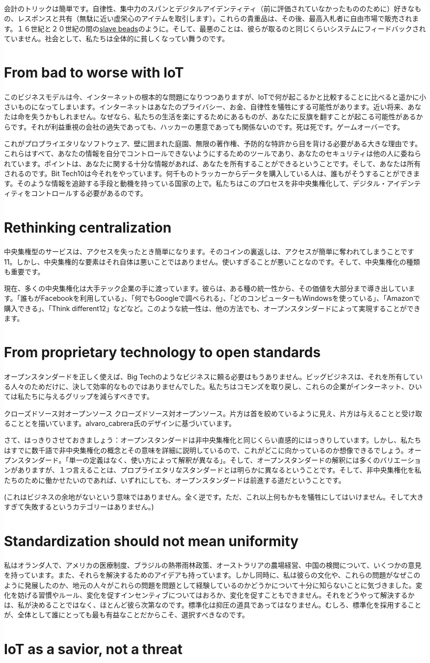
会計のトリックは簡単です。自律性、集中力のスパンとデジタルアイデンティティ（前に評価されていなかったもののために）好きなもの、レスポンスと共有（無駄に近い虚栄心のアイテムを取引します）。これらの貴重品は、その後、最高入札者に自由市場で販売されます。１６世紀と２０世紀の間の[slave beads](https://en.wikipedia.org/wiki/Trade_beads)のように。そして、最悪のことは、彼らが取るのと同じくらいシステムにフィードバックされていません。社会として、私たちは全体的に貧しくなってい舞うのです。

# From bad to worse with IoT

このビジネスモデルは今、インターネットの根本的な問題になりつつありますが、IoTで何が起こるかと比較することに比べると遥かに小さいものになってしまいます。インターネットはあなたのプライバシー、お金、自律性を犠牲にする可能性があります。近い将来、あなたは命を失うかもしれません。なぜなら、私たちの生活を楽にするためにあるものが、あなたに反旗を翻すことが起こる可能性があるからです。それが利益重視の会社の過失であっても、ハッカーの悪意であっても関係ないのです。死は死です。ゲームオーバーです。


これがプロプライエタリなソフトウェア、壁に囲まれた庭園、無限の著作権、予防的な特許から目を背ける必要がある大きな理由です。これらはすべて、あなたの情報を自分でコントロールできないようにするためのツールであり、あなたのセキュリティは他の人に委ねられています。ポイントは、あなたに関する十分な情報があれば、あなたを所有することができるということです。そして、あなたは所有されるのです。Bit Tech10は今それをやっています。何千ものトラッカーからデータを購入している人は、誰もがそうすることができます。そのような情報を追跡する手段と動機を持っている国家の上で。私たちはこのプロセスを非中央集権化して、デジタル・アイデンティティをコントロールする必要があるのです。

# Rethinking centralization

中央集権型のサービスは、アクセスを失ったとき簡単になります。そのコインの裏返しは、アクセスが簡単に奪われてしまうことです11。しかし、中央集権的な要素はそれ自体は悪いことではありません。使いすぎることが悪いことなのです。そして、中央集権化の種類も重要です。


現在、多くの中央集権化は大手テック企業の手に渡っています。彼らは、ある種の統一性から、その価値を大部分まで導き出しています。「誰もがFacebookを利用している」、「何でもGoogleで調べられる」、「どのコンピューターもWindowsを使っている」、「Amazonで購入できる」、「Think different12」などなど。このような統一性は、他の方法でも、オープンスタンダードによって実現することができます。

# From proprietary technology to open standards

オープンスタンダードを正しく使えば、Big Techのようなビジネスに頼る必要はもうありません。ビッグビジネスは、それを所有している人々のためだけに、決して効率的なものではありませんでした。私たちはコモンズを取り戻し、これらの企業がインターネット、ひいては私たちに与えるグリップを減らすべきです。


クローズドソース対オープンソース
クローズドソース対オープンソース。片方は首を絞めているように見え、片方は与えることと受け取ることとを描いています。alvaro_cabrera氏のデザインに基づいています。


さて、はっきりさせておきましょう：オープンスタンダードは非中央集権化と同じくらい直感的にはっきりしています。しかし、私たちはすでに数千語で非中央集権化の概念とその意味を詳細に説明しているので、これがどこに向かっているのか想像できるでしょう。オープンスタンダード。「単一の定義はなく、使い方によって解釈が異なる」。そして、オープンスタンダードの解釈には多くのバリエーションがありますが、１つ言えることは、プロプライエタリなスタンダードとは明らかに異なるということです。そして、非中央集権化を私たちのために働かせたいのであれば、いずれにしても、オープンスタンダードは前進する道だということです。


(これはビジネスの余地がないという意味ではありません。全く逆です。ただ、これ以上何もかもを犠牲にしてはいけません。そして大きすぎて失敗するというカテゴリーはありません。)

# Standardization should not mean uniformity

私はオランダ人で、アメリカの医療制度、ブラジルの熱帯雨林政策、オーストラリアの農場経営、中国の検閲について、いくつかの意見を持っています。また、それらを解決するためのアイデアも持っています。しかし同時に、私は彼らの文化や、これらの問題がなぜこのように発展したのか、地元の人々がこれらの問題を問題として経験しているのかどうかについて十分に知らないことに気づきました。変化を妨げる習慣やルール、変化を促すインセンティブについてはおろか、変化を促すこともできません。それをどうやって解決するかは、私が決めることではなく、ほとんど彼ら次第なのです。標準化は抑圧の道具であってはなりません。むしろ、標準化を採用することが、全体として誰にとっても最も有益なことだからこそ、選択すべきなのです。

# IoT as a savior, not a threat

